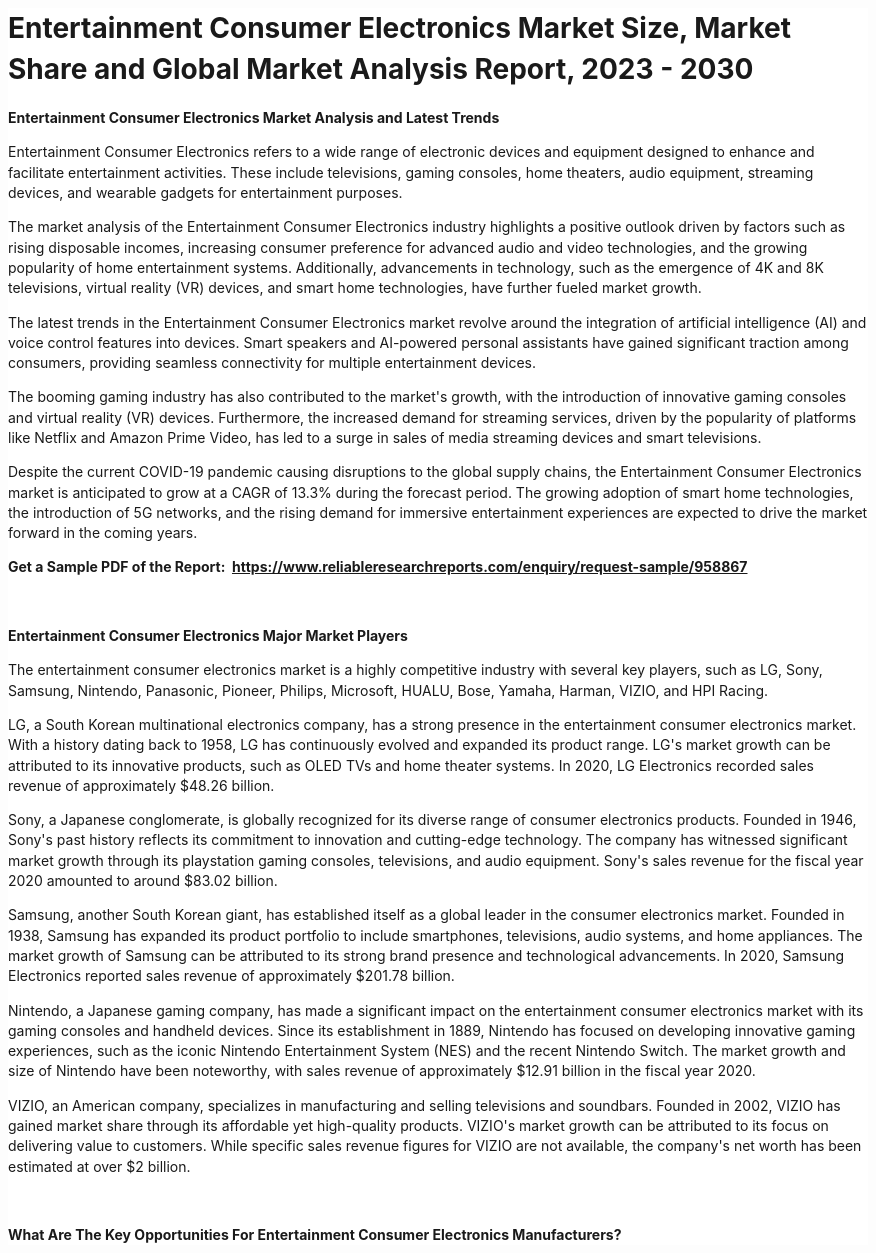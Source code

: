 <p><h1>Entertainment Consumer Electronics Market Size, Market Share and Global Market Analysis Report, 2023 - 2030</h1></p><p><strong>Entertainment Consumer Electronics Market Analysis and Latest Trends</strong></p>
<p><p>Entertainment Consumer Electronics refers to a wide range of electronic devices and equipment designed to enhance and facilitate entertainment activities. These include televisions, gaming consoles, home theaters, audio equipment, streaming devices, and wearable gadgets for entertainment purposes.</p><p>The market analysis of the Entertainment Consumer Electronics industry highlights a positive outlook driven by factors such as rising disposable incomes, increasing consumer preference for advanced audio and video technologies, and the growing popularity of home entertainment systems. Additionally, advancements in technology, such as the emergence of 4K and 8K televisions, virtual reality (VR) devices, and smart home technologies, have further fueled market growth.</p><p>The latest trends in the Entertainment Consumer Electronics market revolve around the integration of artificial intelligence (AI) and voice control features into devices. Smart speakers and AI-powered personal assistants have gained significant traction among consumers, providing seamless connectivity for multiple entertainment devices.</p><p>The booming gaming industry has also contributed to the market's growth, with the introduction of innovative gaming consoles and virtual reality (VR) devices. Furthermore, the increased demand for streaming services, driven by the popularity of platforms like Netflix and Amazon Prime Video, has led to a surge in sales of media streaming devices and smart televisions.</p><p>Despite the current COVID-19 pandemic causing disruptions to the global supply chains, the Entertainment Consumer Electronics market is anticipated to grow at a CAGR of 13.3% during the forecast period. The growing adoption of smart home technologies, the introduction of 5G networks, and the rising demand for immersive entertainment experiences are expected to drive the market forward in the coming years.</p></p>
<p><strong>Get a Sample PDF of the Report:&nbsp; <a href="https://www.reliableresearchreports.com/enquiry/request-sample/958867">https://www.reliableresearchreports.com/enquiry/request-sample/958867</a></strong></p>
<p>&nbsp;</p>
<p><strong>Entertainment Consumer Electronics Major Market Players</strong></p>
<p><p>The entertainment consumer electronics market is a highly competitive industry with several key players, such as LG, Sony, Samsung, Nintendo, Panasonic, Pioneer, Philips, Microsoft, HUALU, Bose, Yamaha, Harman, VIZIO, and HPI Racing. </p><p>LG, a South Korean multinational electronics company, has a strong presence in the entertainment consumer electronics market. With a history dating back to 1958, LG has continuously evolved and expanded its product range. LG's market growth can be attributed to its innovative products, such as OLED TVs and home theater systems. In 2020, LG Electronics recorded sales revenue of approximately $48.26 billion.</p><p>Sony, a Japanese conglomerate, is globally recognized for its diverse range of consumer electronics products. Founded in 1946, Sony's past history reflects its commitment to innovation and cutting-edge technology. The company has witnessed significant market growth through its playstation gaming consoles, televisions, and audio equipment. Sony's sales revenue for the fiscal year 2020 amounted to around $83.02 billion.</p><p>Samsung, another South Korean giant, has established itself as a global leader in the consumer electronics market. Founded in 1938, Samsung has expanded its product portfolio to include smartphones, televisions, audio systems, and home appliances. The market growth of Samsung can be attributed to its strong brand presence and technological advancements. In 2020, Samsung Electronics reported sales revenue of approximately $201.78 billion.</p><p>Nintendo, a Japanese gaming company, has made a significant impact on the entertainment consumer electronics market with its gaming consoles and handheld devices. Since its establishment in 1889, Nintendo has focused on developing innovative gaming experiences, such as the iconic Nintendo Entertainment System (NES) and the recent Nintendo Switch. The market growth and size of Nintendo have been noteworthy, with sales revenue of approximately $12.91 billion in the fiscal year 2020.</p><p>VIZIO, an American company, specializes in manufacturing and selling televisions and soundbars. Founded in 2002, VIZIO has gained market share through its affordable yet high-quality products. VIZIO's market growth can be attributed to its focus on delivering value to customers. While specific sales revenue figures for VIZIO are not available, the company's net worth has been estimated at over $2 billion.</p></p>
<p>&nbsp;</p>
<p><strong>What Are The Key Opportunities For Entertainment Consumer Electronics Manufacturers?</strong></p>